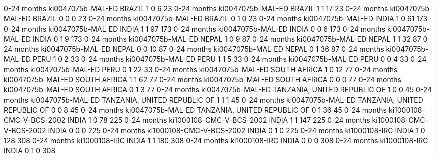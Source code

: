 0-24 months   ki0047075b-MAL-ED          BRAZIL                         1                     0        6     23
0-24 months   ki0047075b-MAL-ED          BRAZIL                         1                     1       17     23
0-24 months   ki0047075b-MAL-ED          BRAZIL                         0                     0        0     23
0-24 months   ki0047075b-MAL-ED          BRAZIL                         0                     1        0     23
0-24 months   ki0047075b-MAL-ED          INDIA                          1                     0       61    173
0-24 months   ki0047075b-MAL-ED          INDIA                          1                     1       97    173
0-24 months   ki0047075b-MAL-ED          INDIA                          0                     0        6    173
0-24 months   ki0047075b-MAL-ED          INDIA                          0                     1        9    173
0-24 months   ki0047075b-MAL-ED          NEPAL                          1                     0        9     87
0-24 months   ki0047075b-MAL-ED          NEPAL                          1                     1       32     87
0-24 months   ki0047075b-MAL-ED          NEPAL                          0                     0       10     87
0-24 months   ki0047075b-MAL-ED          NEPAL                          0                     1       36     87
0-24 months   ki0047075b-MAL-ED          PERU                           1                     0        2     33
0-24 months   ki0047075b-MAL-ED          PERU                           1                     1        5     33
0-24 months   ki0047075b-MAL-ED          PERU                           0                     0        4     33
0-24 months   ki0047075b-MAL-ED          PERU                           0                     1       22     33
0-24 months   ki0047075b-MAL-ED          SOUTH AFRICA                   1                     0       12     77
0-24 months   ki0047075b-MAL-ED          SOUTH AFRICA                   1                     1       62     77
0-24 months   ki0047075b-MAL-ED          SOUTH AFRICA                   0                     0        0     77
0-24 months   ki0047075b-MAL-ED          SOUTH AFRICA                   0                     1        3     77
0-24 months   ki0047075b-MAL-ED          TANZANIA, UNITED REPUBLIC OF   1                     0        0     45
0-24 months   ki0047075b-MAL-ED          TANZANIA, UNITED REPUBLIC OF   1                     1        1     45
0-24 months   ki0047075b-MAL-ED          TANZANIA, UNITED REPUBLIC OF   0                     0        8     45
0-24 months   ki0047075b-MAL-ED          TANZANIA, UNITED REPUBLIC OF   0                     1       36     45
0-24 months   ki1000108-CMC-V-BCS-2002   INDIA                          1                     0       78    225
0-24 months   ki1000108-CMC-V-BCS-2002   INDIA                          1                     1      147    225
0-24 months   ki1000108-CMC-V-BCS-2002   INDIA                          0                     0        0    225
0-24 months   ki1000108-CMC-V-BCS-2002   INDIA                          0                     1        0    225
0-24 months   ki1000108-IRC              INDIA                          1                     0      128    308
0-24 months   ki1000108-IRC              INDIA                          1                     1      180    308
0-24 months   ki1000108-IRC              INDIA                          0                     0        0    308
0-24 months   ki1000108-IRC              INDIA                          0                     1        0    308